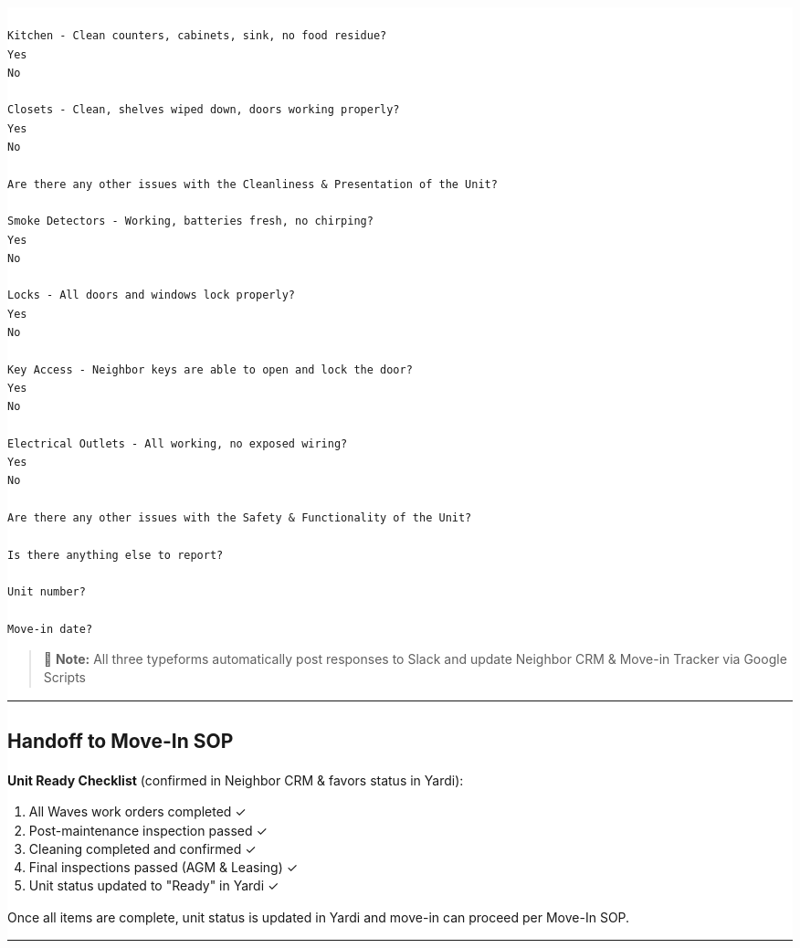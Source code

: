 ```

Kitchen - Clean counters, cabinets, sink, no food residue?
Yes
No

Closets - Clean, shelves wiped down, doors working properly?
Yes
No

Are there any other issues with the Cleanliness & Presentation of the Unit?

Smoke Detectors - Working, batteries fresh, no chirping?
Yes
No

Locks - All doors and windows lock properly?
Yes
No

Key Access - Neighbor keys are able to open and lock the door?
Yes
No

Electrical Outlets - All working, no exposed wiring?
Yes
No

Are there any other issues with the Safety & Functionality of the Unit?

Is there anything else to report?

Unit number?

Move-in date?
```

> 🔹 **Note:** All three typeforms automatically post responses to Slack and update Neighbor CRM & Move-in Tracker via Google Scripts

---

## Handoff to Move-In SOP
**Unit Ready Checklist** (confirmed in Neighbor CRM & favors status in Yardi):
1. All Waves work orders completed ✓
2. Post-maintenance inspection passed ✓
3. Cleaning completed and confirmed ✓
4. Final inspections passed (AGM & Leasing) ✓
5. Unit status updated to "Ready" in Yardi ✓

Once all items are complete, unit status is updated in Yardi and move-in can proceed per Move-In SOP.

---